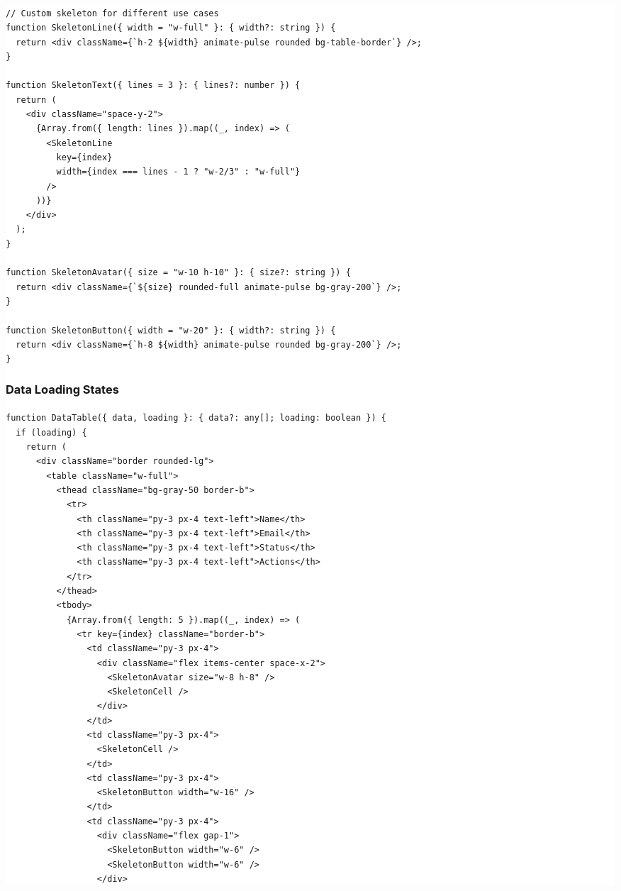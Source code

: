 ```tsx
// Custom skeleton for different use cases
function SkeletonLine({ width = "w-full" }: { width?: string }) {
  return <div className={`h-2 ${width} animate-pulse rounded bg-table-border`} />;
}

function SkeletonText({ lines = 3 }: { lines?: number }) {
  return (
    <div className="space-y-2">
      {Array.from({ length: lines }).map((_, index) => (
        <SkeletonLine 
          key={index}
          width={index === lines - 1 ? "w-2/3" : "w-full"}
        />
      ))}
    </div>
  );
}

function SkeletonAvatar({ size = "w-10 h-10" }: { size?: string }) {
  return <div className={`${size} rounded-full animate-pulse bg-gray-200`} />;
}

function SkeletonButton({ width = "w-20" }: { width?: string }) {
  return <div className={`h-8 ${width} animate-pulse rounded bg-gray-200`} />;
}
```

### Data Loading States

```tsx
function DataTable({ data, loading }: { data?: any[]; loading: boolean }) {
  if (loading) {
    return (
      <div className="border rounded-lg">
        <table className="w-full">
          <thead className="bg-gray-50 border-b">
            <tr>
              <th className="py-3 px-4 text-left">Name</th>
              <th className="py-3 px-4 text-left">Email</th>
              <th className="py-3 px-4 text-left">Status</th>
              <th className="py-3 px-4 text-left">Actions</th>
            </tr>
          </thead>
          <tbody>
            {Array.from({ length: 5 }).map((_, index) => (
              <tr key={index} className="border-b">
                <td className="py-3 px-4">
                  <div className="flex items-center space-x-2">
                    <SkeletonAvatar size="w-8 h-8" />
                    <SkeletonCell />
                  </div>
                </td>
                <td className="py-3 px-4">
                  <SkeletonCell />
                </td>
                <td className="py-3 px-4">
                  <SkeletonButton width="w-16" />
                </td>
                <td className="py-3 px-4">
                  <div className="flex gap-1">
                    <SkeletonButton width="w-6" />
                    <SkeletonButton width="w-6" />
                  </div>
```